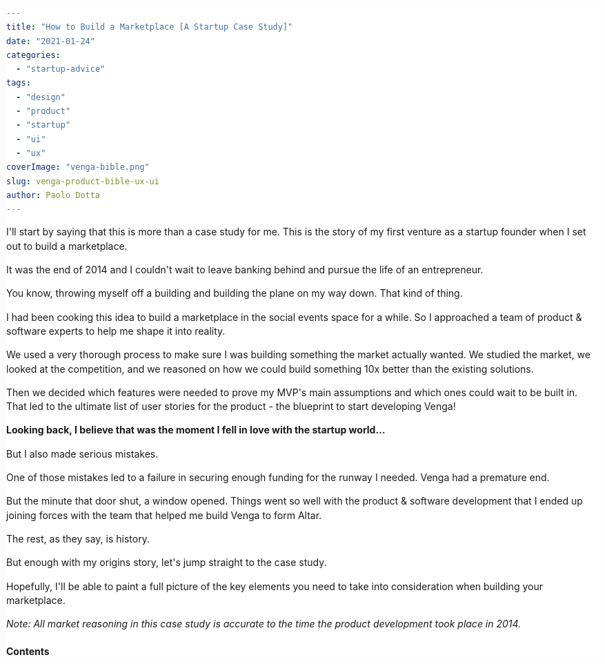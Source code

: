 ```yaml
---
title: "How to Build a Marketplace [A Startup Case Study]"
date: "2021-01-24"
categories:
  - "startup-advice"
tags:
  - "design"
  - "product"
  - "startup"
  - "ui"
  - "ux"
coverImage: "venga-bible.png"
slug: venga-product-bible-ux-ui
author: Paolo Dotta
---
```


I'll start by saying that this is more than a case study for me. This is the story of my first venture as a startup founder when I set out to build a marketplace.

It was the end of 2014 and I couldn't wait to leave banking behind and pursue the life of an entrepreneur.

You know, throwing myself off a building and building the plane on my way down. That kind of thing.

I had been cooking this idea to build a marketplace in the social events space for a while. So I approached a team of product & software experts to help me shape it into reality.

We used a very thorough process to make sure I was building something the market actually wanted. We studied the market, we looked at the competition, and we reasoned on how we could build something 10x better than the existing solutions.

Then we decided which features were needed to prove my MVP's main assumptions and which ones could wait to be built in. That led to the ultimate list of user stories for the product - the blueprint to start developing Venga!

**Looking back, I believe that was the moment I fell in love with the startup world…**

But I also made serious mistakes.

One of those mistakes led to a failure in securing enough funding for the runway I needed. Venga had a premature end.

But the minute that door shut, a window opened. Things went so well with the product & software development that I ended up joining forces with the team that helped me build Venga to form Altar.

The rest, as they say, is history.

But enough with my origins story, let's jump straight to the case study.

Hopefully, I'll be able to paint a full picture of the key elements you need to take into consideration when building your marketplace.

*Note:* *All market reasoning in this case study is accurate to the time the product development took place in 2014.*

#### Contents
